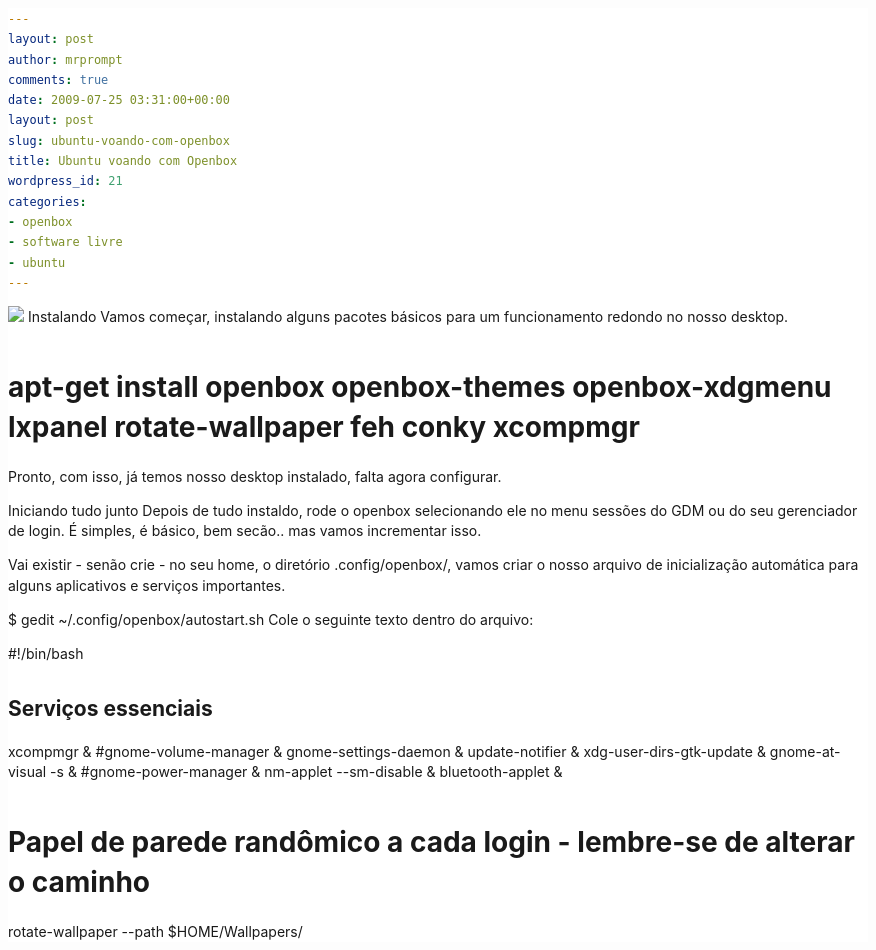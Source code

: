 ```yaml
---
layout: post
author: mrprompt
comments: true
date: 2009-07-25 03:31:00+00:00
layout: post
slug: ubuntu-voando-com-openbox
title: Ubuntu voando com Openbox
wordpress_id: 21
categories:
- openbox
- software livre
- ubuntu
---
```


[![](http://3.bp.blogspot.com/_nhKbx850xAI/TO84VoF7M0I/AAAAAAAAOR8/qq_JGTcDv2c/s320/openbox_conky.jpg)](http://3.bp.blogspot.com/_nhKbx850xAI/TO84VoF7M0I/AAAAAAAAOR8/qq_JGTcDv2c/s1600/openbox_conky.jpg)
Instalando Vamos começar, instalando alguns pacotes básicos para um funcionamento redondo no nosso desktop.

# apt-get install openbox openbox-themes openbox-xdgmenu lxpanel rotate-wallpaper feh conky xcompmgr
Pronto, com isso, já temos nosso desktop instalado, falta agora configurar.

Iniciando tudo junto Depois de tudo instaldo, rode o openbox selecionando ele no menu sessões do GDM ou do seu gerenciador de login. É simples, é básico, bem secão.. mas vamos incrementar isso.

Vai existir - senão crie - no seu home, o diretório .config/openbox/, vamos criar o nosso arquivo de inicialização automática para alguns aplicativos e serviços importantes.

$ gedit ~/.config/openbox/autostart.sh
Cole o seguinte texto dentro do arquivo:

#!/bin/bash

## Serviços essenciais
xcompmgr &
#gnome-volume-manager &
gnome-settings-daemon &
update-notifier &
xdg-user-dirs-gtk-update &
gnome-at-visual -s &
#gnome-power-manager &
nm-applet --sm-disable &
bluetooth-applet &

# Papel de parede randômico a cada login - lembre-se de alterar o caminho
rotate-wallpaper --path $HOME/Wallpapers/
